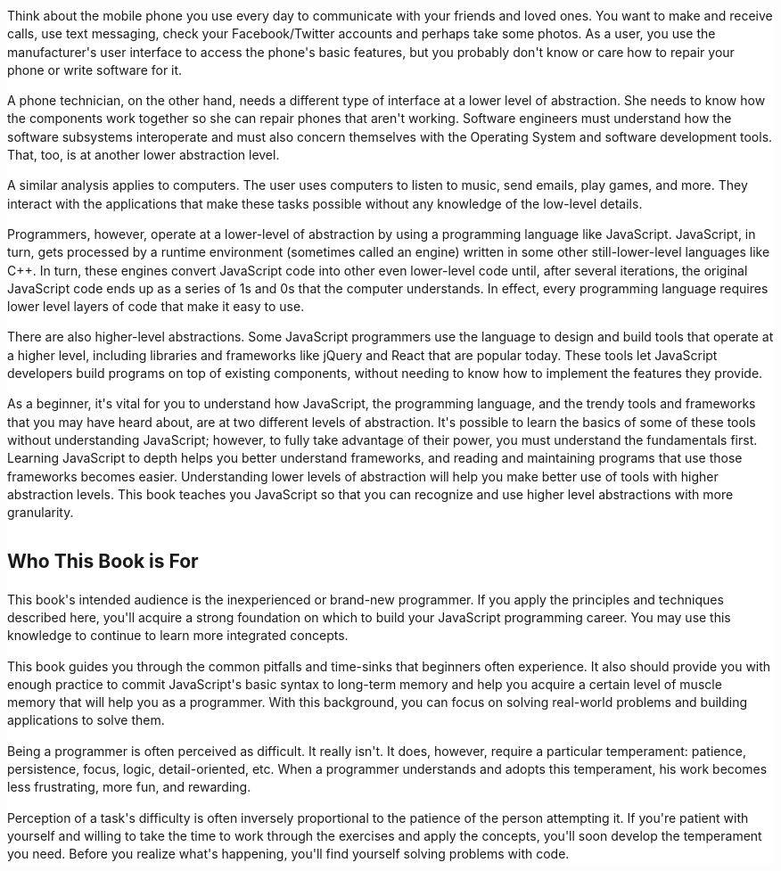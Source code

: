 Think about the mobile phone you use every day to communicate with your friends and loved ones. You want to make and receive calls, use text messaging, check your Facebook/Twitter accounts and perhaps take some photos. As a user, you use the manufacturer's user interface to access the phone's basic features, but you probably don't know or care how to repair your phone or write software for it.

A phone technician, on the other hand, needs a different type of interface at a lower level of abstraction. She needs to know how the components work together so she can repair phones that aren't working. Software engineers must understand how the software subsystems interoperate and must also concern themselves with the Operating System and software development tools. That, too, is at another lower abstraction level.

A similar analysis applies to computers. The user uses computers to listen to music, send emails, play games, and more. They interact with the applications that make these tasks possible without any knowledge of the low-level details.

Programmers, however, operate at a lower-level of abstraction by using a programming language like JavaScript. JavaScript, in turn, gets processed by a runtime environment (sometimes called an engine) written in some other still-lower-level languages like C++. In turn, these engines convert JavaScript code into other even lower-level code until, after several iterations, the original JavaScript code ends up as a series of 1s and 0s that the computer understands. In effect, every programming language requires lower level layers of code that make it easy to use.

There are also higher-level abstractions. Some JavaScript programmers use the language to design and build tools that operate at a higher level, including libraries and frameworks like jQuery and React that are popular today. These tools let JavaScript developers build programs on top of existing components, without needing to know how to implement the features they provide.

As a beginner, it's vital for you to understand how JavaScript, the programming language, and the trendy tools and frameworks that you may have heard about, are at two different levels of abstraction. It's possible to learn the basics of some of these tools without understanding JavaScript; however, to fully take advantage of their power, you must understand the fundamentals first. Learning JavaScript to depth helps you better understand frameworks, and reading and maintaining programs that use those frameworks becomes easier. Understanding lower levels of abstraction will help you make better use of tools with higher abstraction levels. This book teaches you JavaScript so that you can recognize and use higher level abstractions with more granularity.

## Who This Book is For

This book's intended audience is the inexperienced or brand-new programmer. If you apply the principles and techniques described here, you'll acquire a strong foundation on which to build your JavaScript programming career. You may use this knowledge to continue to learn more integrated concepts.

This book guides you through the common pitfalls and time-sinks that beginners often experience. It also should provide you with enough practice to commit JavaScript's basic syntax to long-term memory and help you acquire a certain level of muscle memory that will help you as a programmer. With this background, you can focus on solving real-world problems and building applications to solve them.

Being a programmer is often perceived as difficult. It really isn't. It does, however, require a particular temperament: patience, persistence, focus, logic, detail-oriented, etc. When a programmer understands and adopts this temperament, his work becomes less frustrating, more fun, and rewarding.

Perception of a task's difficulty is often inversely proportional to the patience of the person attempting it. If you're patient with yourself and willing to take the time to work through the exercises and apply the concepts, you'll soon develop the temperament you need. Before you realize what's happening, you'll find yourself solving problems with code.
